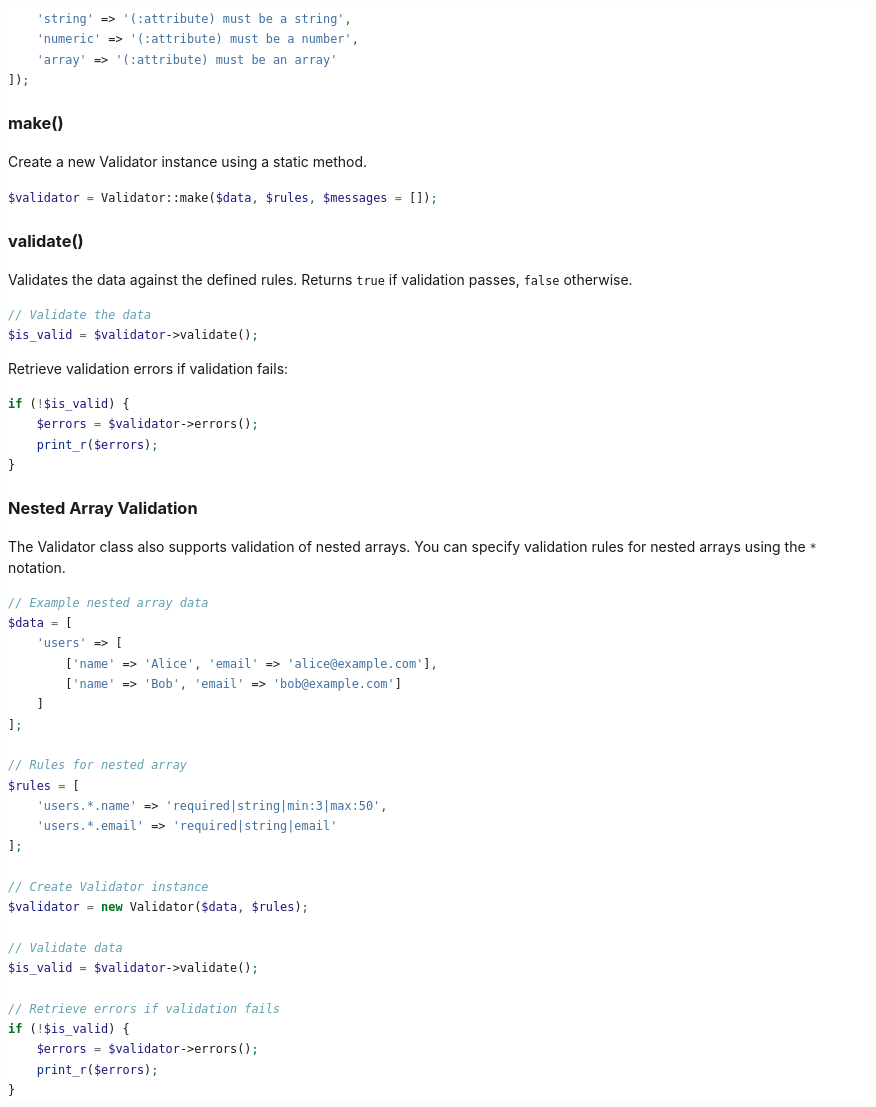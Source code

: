 ```php
    'string' => '(:attribute) must be a string',
    'numeric' => '(:attribute) must be a number',
    'array' => '(:attribute) must be an array'
]);
```

### make()

Create a new Validator instance using a static method.

```php
$validator = Validator::make($data, $rules, $messages = []);
```

### validate()

Validates the data against the defined rules. Returns `true` if validation passes, `false` otherwise.

```php
// Validate the data
$is_valid = $validator->validate();
```

Retrieve validation errors if validation fails:

```php
if (!$is_valid) {
    $errors = $validator->errors();
    print_r($errors);
}
```

### Nested Array Validation

The Validator class also supports validation of nested arrays. You can specify validation rules for nested arrays using the `*` notation.

```php
// Example nested array data
$data = [
    'users' => [
        ['name' => 'Alice', 'email' => 'alice@example.com'],
        ['name' => 'Bob', 'email' => 'bob@example.com']
    ]
];

// Rules for nested array
$rules = [
    'users.*.name' => 'required|string|min:3|max:50',
    'users.*.email' => 'required|string|email'
];

// Create Validator instance
$validator = new Validator($data, $rules);

// Validate data
$is_valid = $validator->validate();

// Retrieve errors if validation fails
if (!$is_valid) {
    $errors = $validator->errors();
    print_r($errors);
}
```
